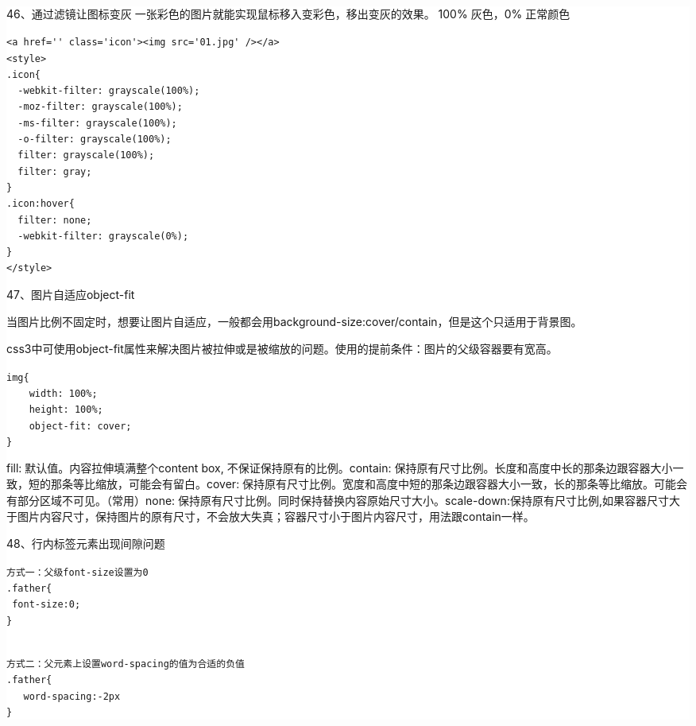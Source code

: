 46、通过滤镜让图标变灰
一张彩色的图片就能实现鼠标移入变彩色，移出变灰的效果。
100% 灰色，0% 正常颜色

```
<a href='' class='icon'><img src='01.jpg' /></a>
<style>
.icon{
  -webkit-filter: grayscale(100%);
  -moz-filter: grayscale(100%);
  -ms-filter: grayscale(100%);
  -o-filter: grayscale(100%);   
  filter: grayscale(100%);
  filter: gray;
}
.icon:hover{
  filter: none;
  -webkit-filter: grayscale(0%);
}
</style>

```

47、图片自适应object-fit

当图片比例不固定时，想要让图片自适应，一般都会用background-size:cover/contain，但是这个只适用于背景图。

css3中可使用object-fit属性来解决图片被拉伸或是被缩放的问题。使用的提前条件：图片的父级容器要有宽高。

```
img{
    width: 100%;
    height: 100%;
    object-fit: cover;
}
```
fill: 默认值。内容拉伸填满整个content box, 不保证保持原有的比例。contain: 保持原有尺寸比例。长度和高度中长的那条边跟容器大小一致，短的那条等比缩放，可能会有留白。cover: 保持原有尺寸比例。宽度和高度中短的那条边跟容器大小一致，长的那条等比缩放。可能会有部分区域不可见。（常用）none: 保持原有尺寸比例。同时保持替换内容原始尺寸大小。scale-down:保持原有尺寸比例,如果容器尺寸大于图片内容尺寸，保持图片的原有尺寸，不会放大失真；容器尺寸小于图片内容尺寸，用法跟contain一样。


48、行内标签元素出现间隙问题

```
方式一：父级font-size设置为0
.father{
 font-size:0;
}
```
```

方式二：父元素上设置word-spacing的值为合适的负值
.father{
   word-spacing:-2px
}
```
